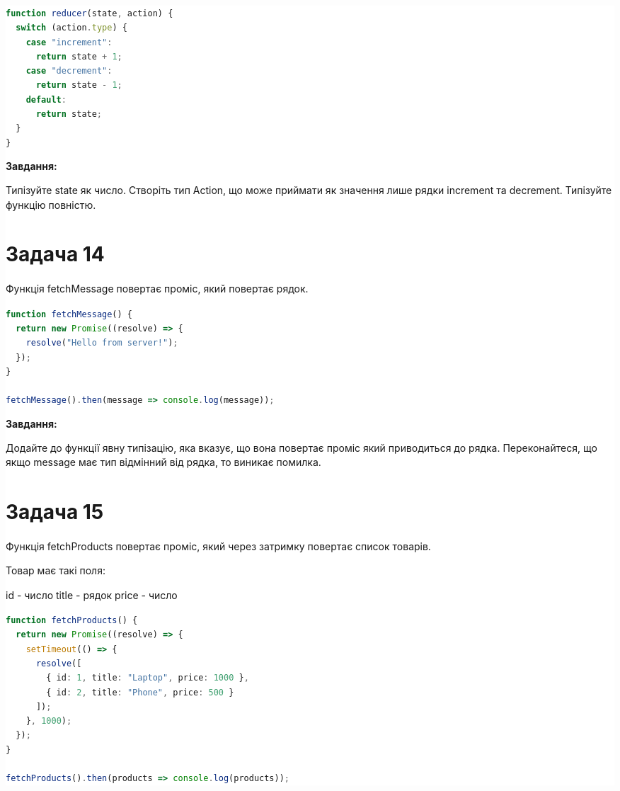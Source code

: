 ```typescript
function reducer(state, action) {
  switch (action.type) {
    case "increment":
      return state + 1;
    case "decrement":
      return state - 1;
    default:
      return state;
  }
}
```

**Завдання:**

Типізуйте state як число.
Створіть тип Action, що може приймати як значення лише рядки increment та decrement.
Типізуйте функцію повністю.

# Задача 14

Функція fetchMessage повертає проміс, який повертає рядок.

```typescript
function fetchMessage() {
  return new Promise((resolve) => {
    resolve("Hello from server!");
  });
}

fetchMessage().then(message => console.log(message));
```

**Завдання:**

Додайте до функції явну типізацію, яка вказує, що вона повертає проміс який приводиться до рядка.
Переконайтеся, що якщо message має тип відмінний від рядка, то виникає помилка.

# Задача 15

Функція fetchProducts повертає проміс, який через затримку повертає список товарів.

Товар має такі поля:

id - число
title - рядок
price - число

```typescript
function fetchProducts() {
  return new Promise((resolve) => {
    setTimeout(() => {
      resolve([
        { id: 1, title: "Laptop", price: 1000 },
        { id: 2, title: "Phone", price: 500 }
      ]);
    }, 1000);
  });
}

fetchProducts().then(products => console.log(products));
```
